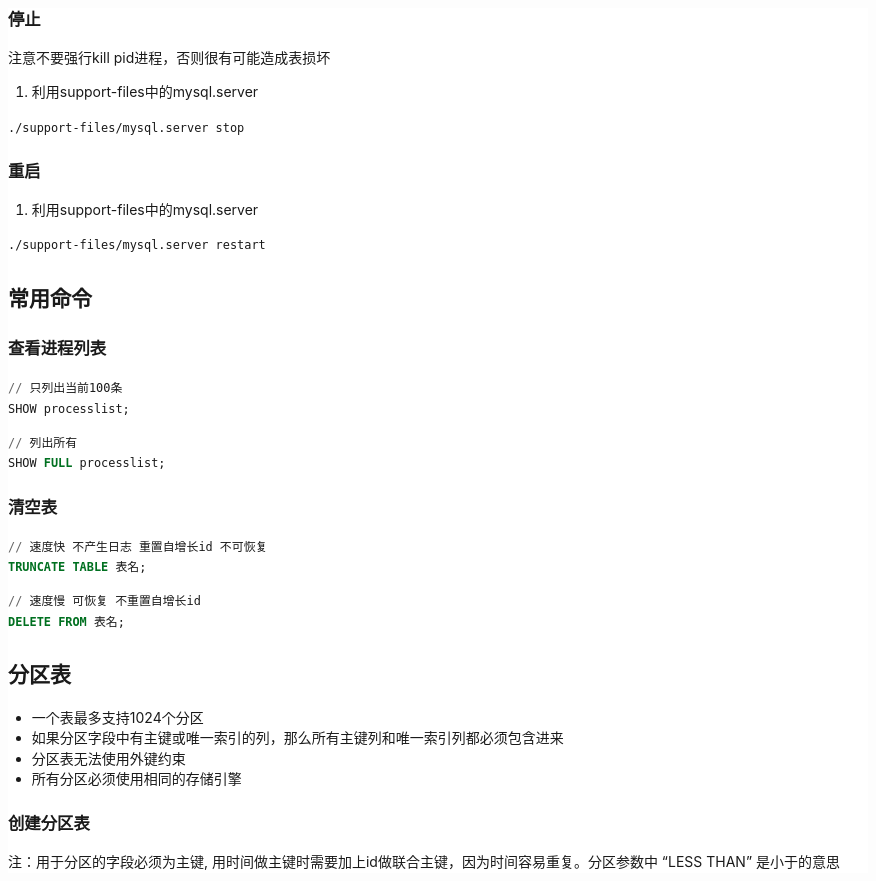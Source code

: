 

### 停止

注意不要强行kill pid进程，否则很有可能造成表损坏

1. 利用support-files中的mysql.server
```
./support-files/mysql.server stop
```

### 重启

1. 利用support-files中的mysql.server
```
./support-files/mysql.server restart
```

## 常用命令



### 查看进程列表

```sql
// 只列出当前100条
SHOW processlist;
```

```sql
// 列出所有
SHOW FULL processlist;
```

### 清空表

```sql
// 速度快 不产生日志 重置自增长id 不可恢复
TRUNCATE TABLE 表名;
```
```sql
// 速度慢 可恢复 不重置自增长id
DELETE FROM 表名;
```


## 分区表

- 一个表最多支持1024个分区
- 如果分区字段中有主键或唯一索引的列，那么所有主键列和唯一索引列都必须包含进来
- 分区表无法使用外键约束
- 所有分区必须使用相同的存储引擎

### 创建分区表

注：用于分区的字段必须为主键, 用时间做主键时需要加上id做联合主键，因为时间容易重复。分区参数中 “LESS THAN” 是小于的意思
